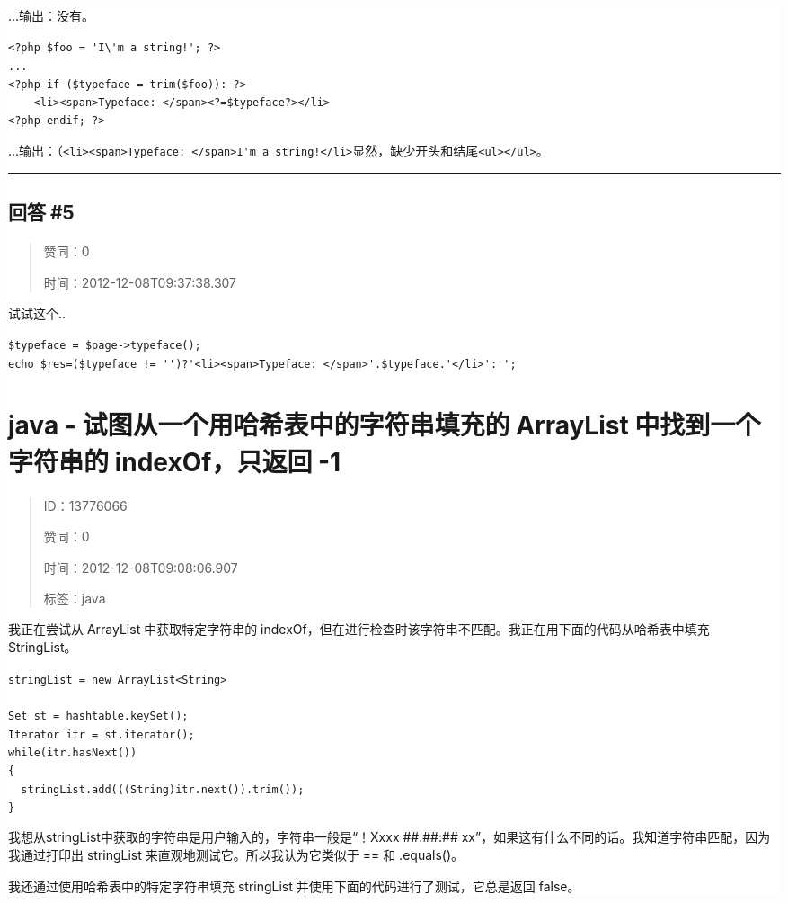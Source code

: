 ...输出：没有。

```
<?php $foo = 'I\'m a string!'; ?>
...
<?php if ($typeface = trim($foo)): ?>
    <li><span>Typeface: </span><?=$typeface?></li>
<?php endif; ?> 
```

...输出：（`<li><span>Typeface: </span>I'm a string!</li>`显然，缺少开头和结尾`<ul></ul>`。

* * *

## 回答 #5

> 赞同：0
> 
> 时间：2012-12-08T09:37:38.307

试试这个..

```
$typeface = $page->typeface();
echo $res=($typeface != '')?'<li><span>Typeface: </span>'.$typeface.'</li>':''; 
```

# java - 试图从一个用哈希表中的字符串填充的 ArrayList 中找到一个字符串的 indexOf，只返回 -1

> ID：13776066
> 
> 赞同：0
> 
> 时间：2012-12-08T09:08:06.907
> 
> 标签：java

我正在尝试从 ArrayList 中获取特定字符串的 indexOf，但在进行检查时该字符串不匹配。我正在用下面的代码从哈希表中填充 StringList。

```
stringList = new ArrayList<String>

Set st = hashtable.keySet();
Iterator itr = st.iterator();
while(itr.hasNext())
{
  stringList.add(((String)itr.next()).trim());
} 
```

我想从stringList中获取的字符串是用户输入的，字符串一般是“！Xxxx ##:##:## xx”，如果这有什么不同的话。我知道字符串匹配，因为我通过打印出 stringList 来直观地测试它。所以我认为它类似于 == 和 .equals()。

我还通过使用哈希表中的特定字符串填充 stringList 并使用下面的代码进行了测试，它总是返回 false。
